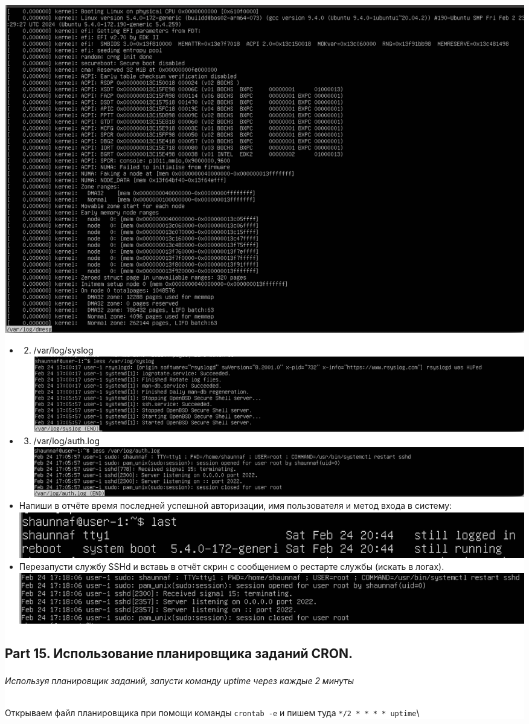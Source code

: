 ![](screenshots/part14.1.png)
* 2. /var/log/syslog
![](screenshots/part14.2.png)
* 3. /var/log/auth.log
![](screenshots/part14.3.png)
* Напиши в отчёте время последней успешной авторизации, имя пользователя и метод входа в систему:
![](screenshots/part14.4.png)
* Перезапусти службу SSHd и вставь в отчёт скрин с сообщением о рестарте службы (искать в логах).
![](screenshots/part14.5.png)
## Part 15. Использование планировщика заданий CRON.
###### Используя планировщик заданий, запусти команду uptime через каждые 2 минуты
Открываем файл планировщика при помощи команды `crontab -e` и пишем туда `*/2 * * * * uptime`\